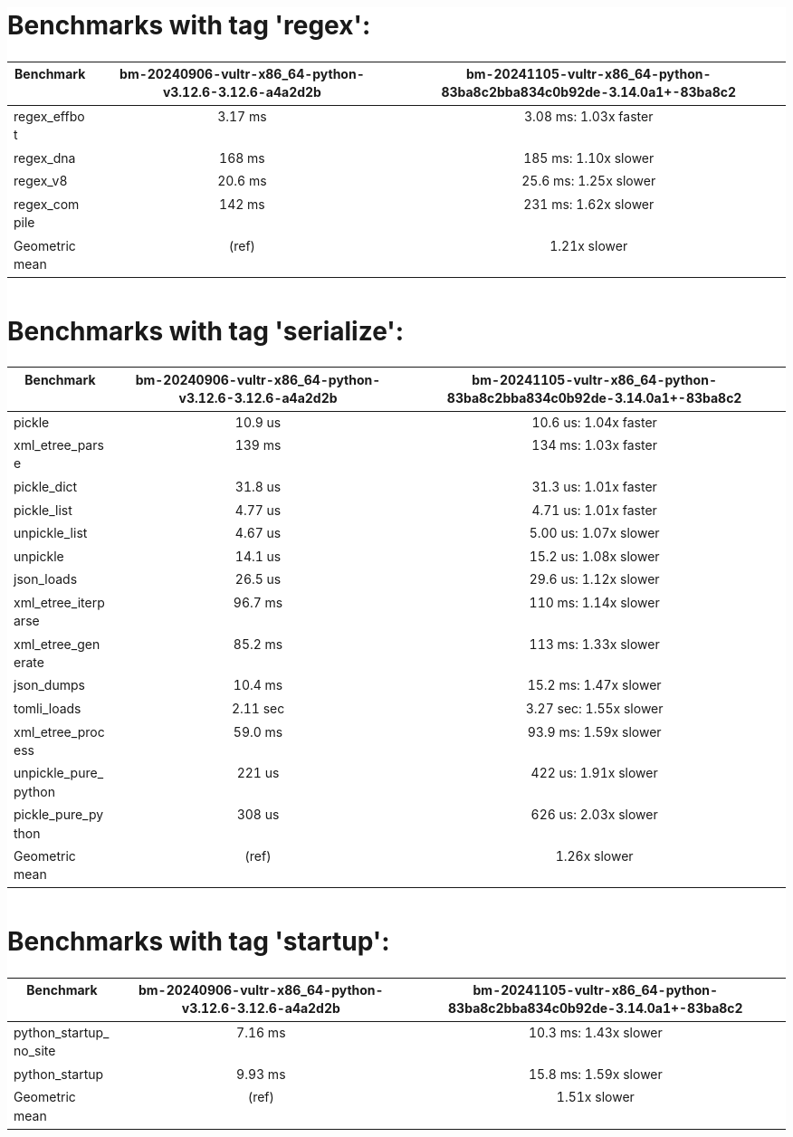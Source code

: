 Benchmarks with tag 'regex':
============================

| Benchmark      | bm-20240906-vultr-x86_64-python-v3.12.6-3.12.6-a4a2d2b | bm-20241105-vultr-x86_64-python-83ba8c2bba834c0b92de-3.14.0a1+-83ba8c2 |
|----------------|:------------------------------------------------------:|:----------------------------------------------------------------------:|
| regex_effbot   | 3.17 ms                                                | 3.08 ms: 1.03x faster                                                  |
| regex_dna      | 168 ms                                                 | 185 ms: 1.10x slower                                                   |
| regex_v8       | 20.6 ms                                                | 25.6 ms: 1.25x slower                                                  |
| regex_compile  | 142 ms                                                 | 231 ms: 1.62x slower                                                   |
| Geometric mean | (ref)                                                  | 1.21x slower                                                           |

Benchmarks with tag 'serialize':
================================

| Benchmark            | bm-20240906-vultr-x86_64-python-v3.12.6-3.12.6-a4a2d2b | bm-20241105-vultr-x86_64-python-83ba8c2bba834c0b92de-3.14.0a1+-83ba8c2 |
|----------------------|:------------------------------------------------------:|:----------------------------------------------------------------------:|
| pickle               | 10.9 us                                                | 10.6 us: 1.04x faster                                                  |
| xml_etree_parse      | 139 ms                                                 | 134 ms: 1.03x faster                                                   |
| pickle_dict          | 31.8 us                                                | 31.3 us: 1.01x faster                                                  |
| pickle_list          | 4.77 us                                                | 4.71 us: 1.01x faster                                                  |
| unpickle_list        | 4.67 us                                                | 5.00 us: 1.07x slower                                                  |
| unpickle             | 14.1 us                                                | 15.2 us: 1.08x slower                                                  |
| json_loads           | 26.5 us                                                | 29.6 us: 1.12x slower                                                  |
| xml_etree_iterparse  | 96.7 ms                                                | 110 ms: 1.14x slower                                                   |
| xml_etree_generate   | 85.2 ms                                                | 113 ms: 1.33x slower                                                   |
| json_dumps           | 10.4 ms                                                | 15.2 ms: 1.47x slower                                                  |
| tomli_loads          | 2.11 sec                                               | 3.27 sec: 1.55x slower                                                 |
| xml_etree_process    | 59.0 ms                                                | 93.9 ms: 1.59x slower                                                  |
| unpickle_pure_python | 221 us                                                 | 422 us: 1.91x slower                                                   |
| pickle_pure_python   | 308 us                                                 | 626 us: 2.03x slower                                                   |
| Geometric mean       | (ref)                                                  | 1.26x slower                                                           |

Benchmarks with tag 'startup':
==============================

| Benchmark              | bm-20240906-vultr-x86_64-python-v3.12.6-3.12.6-a4a2d2b | bm-20241105-vultr-x86_64-python-83ba8c2bba834c0b92de-3.14.0a1+-83ba8c2 |
|------------------------|:------------------------------------------------------:|:----------------------------------------------------------------------:|
| python_startup_no_site | 7.16 ms                                                | 10.3 ms: 1.43x slower                                                  |
| python_startup         | 9.93 ms                                                | 15.8 ms: 1.59x slower                                                  |
| Geometric mean         | (ref)                                                  | 1.51x slower                                                           |
